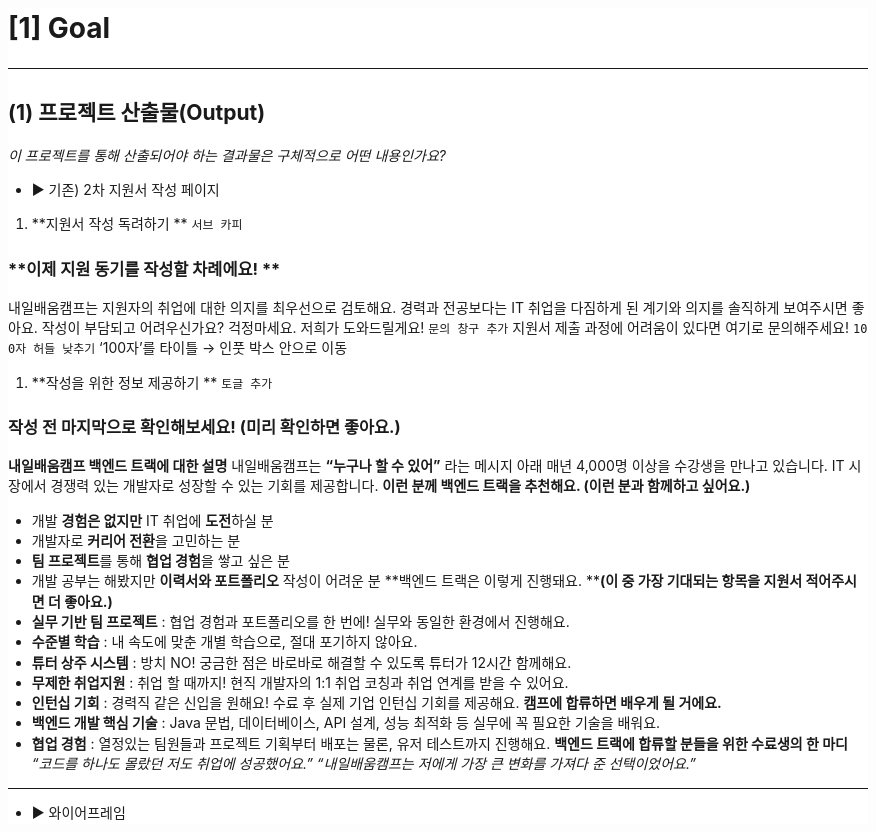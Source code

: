 # [1] Goal

---

## (1) 프로젝트 산출물(Output)
*이 프로젝트를 통해 산출되어야 하는 결과물은 구체적으로 어떤 내용인가요?*
- ▶ 기존) 2차 지원서 작성 페이지
1. **지원서 작성 독려하기 **
`서브 카피`

### **이제 지원 동기를 작성할 차례에요! **
내일배움캠프는 지원자의 취업에 대한 의지를 최우선으로 검토해요. 
경력과 전공보다는 IT 취업을 다짐하게 된 계기와 의지를 솔직하게 보여주시면 좋아요.
작성이 부담되고 어려우신가요? 걱정마세요. 저희가 도와드릴게요!
`문의 창구 추가`
지원서 제출 과정에 어려움이 있다면 여기로 문의해주세요!
`100자 허들 낮추기`
‘100자’를 타이틀 → 인풋 박스 안으로 이동
1. **작성을 위한 정보 제공하기 **
`토글 추가`

### 작성 전 마지막으로 확인해보세요! (미리 확인하면 좋아요.)
**내일배움캠프 백엔드 트랙에 대한 설명**
내일배움캠프는 **“누구나 할 수 있어”** 라는 메시지 아래 매년 4,000명 이상을 수강생을 만나고 있습니다. 
IT 시장에서 경쟁력 있는 개발자로 성장할 수 있는 기회를 제공합니다. 
**이런 분께 백엔드 트랙을 추천해요. (이런 분과 함께하고 싶어요.)**
- 개발 **경험은 없지만** IT 취업에 **도전**하실 분
- 개발자로 **커리어 전환**을 고민하는 분
- **팀 프로젝트**를 통해 **협업 경험**을 쌓고 싶은 분
- 개발 공부는 해봤지만 **이력서와 포트폴리오** 작성이 어려운 분
**백엔드 트랙은 이렇게 진행돼요. ****(이 중 가장 기대되는 항목을 지원서 적어주시면 더 좋아요.)**
- **실무 기반 팀 프로젝트** : 협업 경험과 포트폴리오를 한 번에! 실무와 동일한 환경에서 진행해요.
- **수준별 학습** : 내 속도에 맞춘 개별 학습으로, 절대 포기하지 않아요.
- **튜터 상주 시스템** : 방치 NO! 궁금한 점은 바로바로 해결할 수 있도록 튜터가 12시간 함께해요.
- **무제한 취업지원** : 취업 할 때까지! 현직 개발자의 1:1 취업 코칭과 취업 연계를 받을 수 있어요.
- **인턴십 기회** : 경력직 같은 신입을 원해요! 수료 후 실제 기업 인턴십 기회를 제공해요.
**캠프에 합류하면 배우게 될 거에요.**
- **백엔드 개발 핵심 기술** : Java 문법, 데이터베이스, API 설계, 성능 최적화 등 실무에 꼭 필요한 기술을 배워요.
- **협업 경험** : 열정있는 팀원들과 프로젝트 기획부터 배포는 물론, 유저 테스트까지 진행해요.
**백엔드 트랙에 합류할 분들을 위한 수료생의 한 마디**
*“코드를 하나도 몰랐던 저도 취업에 성공했어요.”*
*“내일배움캠프는 저에게 가장 큰 변화를 가져다 준 선택이었어요.”*

---
- ▶ 와이어프레임